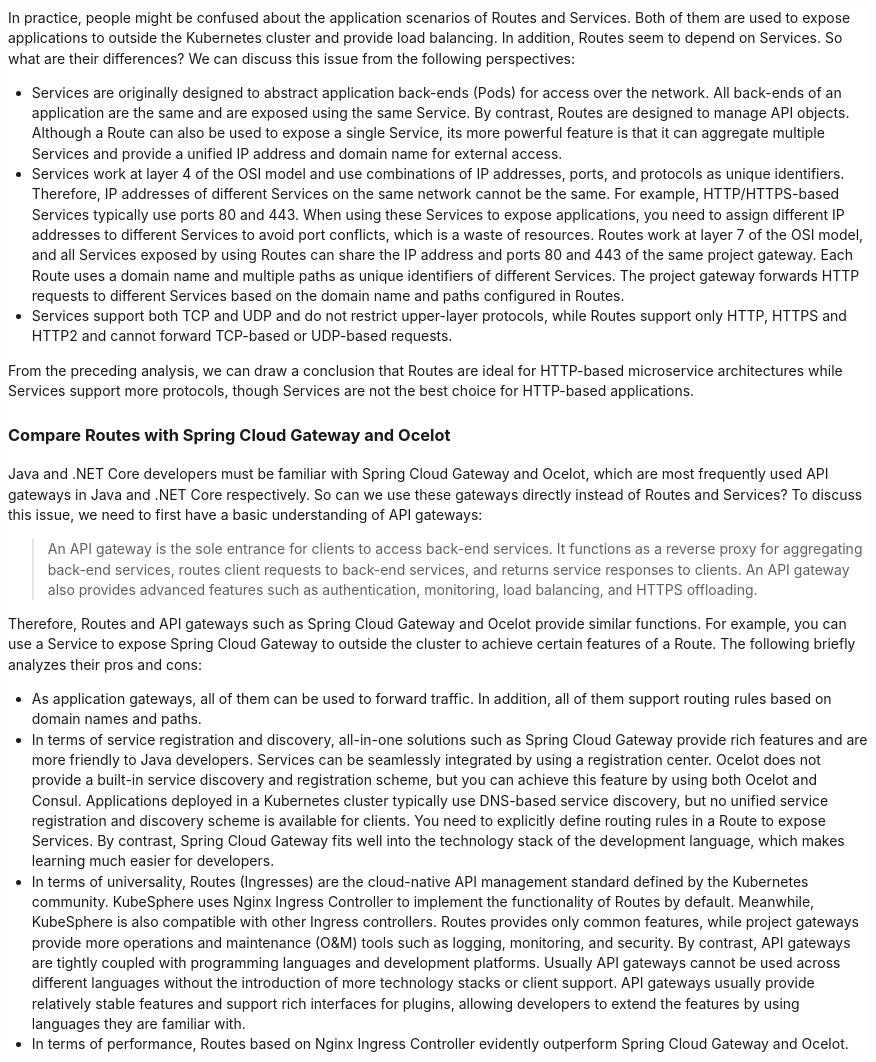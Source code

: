 In practice, people might be confused about the application scenarios of Routes and Services. Both of them are used to expose applications to outside the Kubernetes cluster and provide load balancing. In addition, Routes seem to depend on Services. So what are their differences? We can discuss this issue from the following perspectives:

* Services are originally designed to abstract application back-ends (Pods) for access over the network. All back-ends of an application are the same and are exposed using the same Service. By contrast, Routes are designed to manage API objects. Although a Route can also be used to expose a single Service, its more powerful feature is that it can aggregate multiple Services and provide a unified IP address and domain name for external access.
* Services work at layer 4 of the OSI model and use combinations of IP addresses, ports, and protocols as unique identifiers. Therefore, IP addresses of different Services on the same network cannot be the same. For example, HTTP/HTTPS-based Services typically use ports 80 and 443. When using these Services to expose applications, you need to assign different IP addresses to different Services to avoid port conflicts, which is a waste of resources. Routes work at layer 7 of the OSI model, and all Services exposed by using Routes can share the IP address and ports 80 and 443 of the same project gateway. Each Route uses a domain name and multiple paths as unique identifiers of different Services. The project gateway forwards HTTP requests to different Services based on the domain name and paths configured in Routes.
* Services support both TCP and UDP and do not restrict upper-layer protocols, while Routes support only HTTP, HTTPS and HTTP2 and cannot forward TCP-based or UDP-based requests.

From the preceding analysis, we can draw a conclusion that Routes are ideal for HTTP-based microservice architectures while Services support more protocols, though Services are not the best choice for HTTP-based applications.

### Compare Routes with Spring Cloud Gateway and Ocelot

Java and .NET Core developers must be familiar with Spring Cloud Gateway and Ocelot, which are most frequently used API gateways in Java and .NET Core respectively. So can we use these gateways directly instead of Routes and Services? To discuss this issue, we need to first have a basic understanding of API gateways:

> An API gateway is the sole entrance for clients to access back-end services. It functions as a reverse proxy for aggregating back-end services, routes client requests to back-end services, and returns service responses to clients. An API gateway also provides advanced features such as authentication, monitoring, load balancing, and HTTPS offloading.

Therefore, Routes and API gateways such as Spring Cloud Gateway and Ocelot provide similar functions. For example, you can use a Service to expose Spring Cloud Gateway to outside the cluster to achieve certain features of a Route. The following briefly analyzes their pros and cons:

* As application gateways, all of them can be used to forward traffic. In addition, all of them support routing rules based on domain names and paths.
* In terms of service registration and discovery, all-in-one solutions such as Spring Cloud Gateway provide rich features and are more friendly to Java developers. Services can be seamlessly integrated by using a registration center. Ocelot does not provide a built-in service discovery and registration scheme, but you can achieve this feature by using both Ocelot and Consul. Applications deployed in a Kubernetes cluster typically use DNS-based service discovery, but no unified service registration and discovery scheme is available for clients. You need to explicitly define routing rules in a Route to expose Services. By contrast, Spring Cloud Gateway fits well into the technology stack of the development language, which makes learning much easier for developers.
* In terms of universality, Routes (Ingresses) are the cloud-native API management standard defined by the Kubernetes community. KubeSphere uses Nginx Ingress Controller to implement the functionality of Routes by default. Meanwhile, KubeSphere is also compatible with other Ingress controllers. Routes provides only common features, while project gateways provide more operations and maintenance (O\&M) tools such as logging, monitoring, and security. By contrast, API gateways are tightly coupled with programming languages and development platforms. Usually API gateways cannot be used across different languages without the introduction of more technology stacks or client support. API gateways usually provide relatively stable features and support rich interfaces for plugins, allowing developers to extend the features by using languages they are familiar with.
* In terms of performance, Routes based on Nginx Ingress Controller evidently outperform Spring Cloud Gateway and Ocelot.
